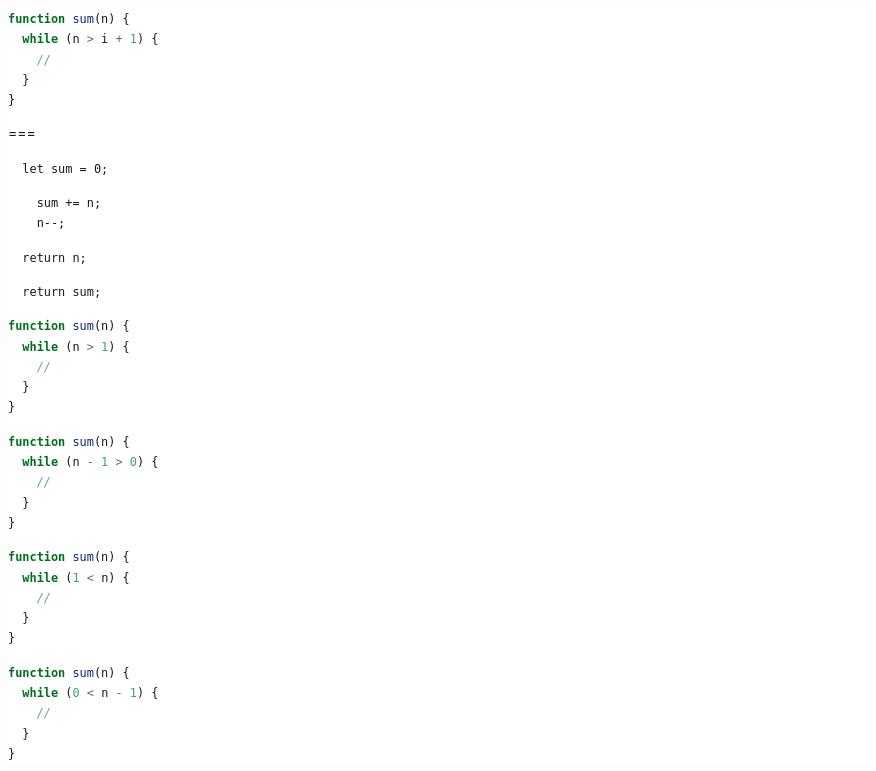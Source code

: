 ```js
function sum(n) {
  while (n > i + 1) {
    //
  }
}
```

===

```initial
  let sum = 0;
```

```transformation
    sum += n;
    n--;
```

```final

```

```final
  return n;
```

```final
  return sum;
```

```js
function sum(n) {
  while (n > 1) {
    //
  }
}
```

```js
function sum(n) {
  while (n - 1 > 0) {
    //
  }
}
```

```js
function sum(n) {
  while (1 < n) {
    //
  }
}
```

```js
function sum(n) {
  while (0 < n - 1) {
    //
  }
}
```
